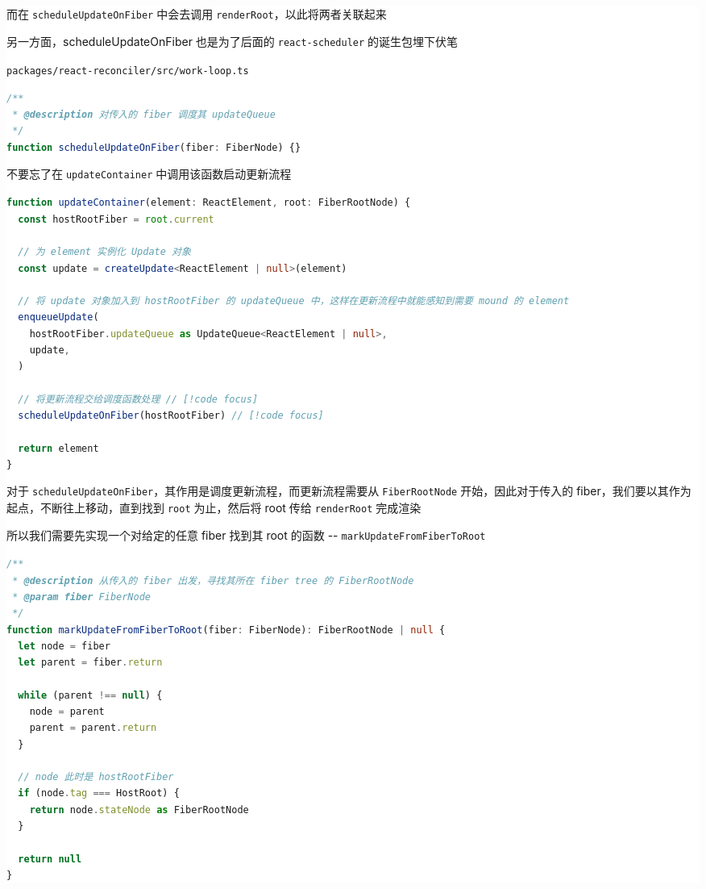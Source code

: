 而在 `scheduleUpdateOnFiber` 中会去调用 `renderRoot`，以此将两者关联起来

另一方面，scheduleUpdateOnFiber 也是为了后面的 `react-scheduler` 的诞生包埋下伏笔

`packages/react-reconciler/src/work-loop.ts`

```TypeScript
/**
 * @description 对传入的 fiber 调度其 updateQueue
 */
function scheduleUpdateOnFiber(fiber: FiberNode) {}
```

不要忘了在 `updateContainer` 中调用该函数启动更新流程

```TypeScript
function updateContainer(element: ReactElement, root: FiberRootNode) {
  const hostRootFiber = root.current

  // 为 element 实例化 Update 对象
  const update = createUpdate<ReactElement | null>(element)

  // 将 update 对象加入到 hostRootFiber 的 updateQueue 中，这样在更新流程中就能感知到需要 mound 的 element
  enqueueUpdate(
    hostRootFiber.updateQueue as UpdateQueue<ReactElement | null>,
    update,
  )

  // 将更新流程交给调度函数处理 // [!code focus]
  scheduleUpdateOnFiber(hostRootFiber) // [!code focus]

  return element
}
```

对于 `scheduleUpdateOnFiber`，其作用是调度更新流程，而更新流程需要从 `FiberRootNode` 开始，因此对于传入的 fiber，我们要以其作为起点，不断往上移动，直到找到 `root` 为止，然后将 root 传给 `renderRoot` 完成渲染

所以我们需要先实现一个对给定的任意 fiber 找到其 root 的函数 -- `markUpdateFromFiberToRoot`

```TypeScript
/**
 * @description 从传入的 fiber 出发，寻找其所在 fiber tree 的 FiberRootNode
 * @param fiber FiberNode
 */
function markUpdateFromFiberToRoot(fiber: FiberNode): FiberRootNode | null {
  let node = fiber
  let parent = fiber.return

  while (parent !== null) {
    node = parent
    parent = parent.return
  }

  // node 此时是 hostRootFiber
  if (node.tag === HostRoot) {
    return node.stateNode as FiberRootNode
  }

  return null
}
```
